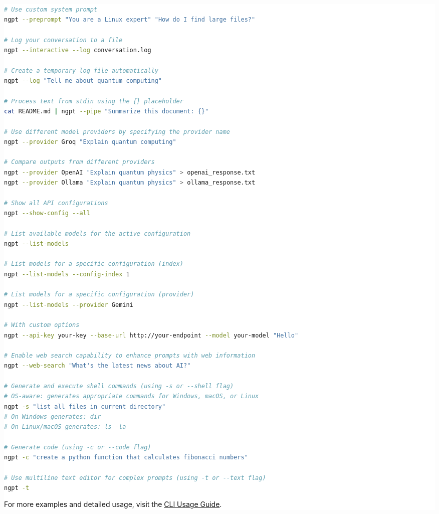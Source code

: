 ```bash
# Use custom system prompt
ngpt --preprompt "You are a Linux expert" "How do I find large files?"

# Log your conversation to a file
ngpt --interactive --log conversation.log

# Create a temporary log file automatically
ngpt --log "Tell me about quantum computing"

# Process text from stdin using the {} placeholder
cat README.md | ngpt --pipe "Summarize this document: {}"

# Use different model providers by specifying the provider name
ngpt --provider Groq "Explain quantum computing"

# Compare outputs from different providers
ngpt --provider OpenAI "Explain quantum physics" > openai_response.txt
ngpt --provider Ollama "Explain quantum physics" > ollama_response.txt

# Show all API configurations
ngpt --show-config --all

# List available models for the active configuration
ngpt --list-models

# List models for a specific configuration (index)
ngpt --list-models --config-index 1

# List models for a specific configuration (provider)
ngpt --list-models --provider Gemini

# With custom options
ngpt --api-key your-key --base-url http://your-endpoint --model your-model "Hello"

# Enable web search capability to enhance prompts with web information
ngpt --web-search "What's the latest news about AI?"

# Generate and execute shell commands (using -s or --shell flag)
# OS-aware: generates appropriate commands for Windows, macOS, or Linux
ngpt -s "list all files in current directory"
# On Windows generates: dir
# On Linux/macOS generates: ls -la

# Generate code (using -c or --code flag)
ngpt -c "create a python function that calculates fibonacci numbers"

# Use multiline text editor for complex prompts (using -t or --text flag)
ngpt -t
```

For more examples and detailed usage, visit the [CLI Usage Guide](https://nazdridoy.github.io/ngpt/usage/cli_usage/).
